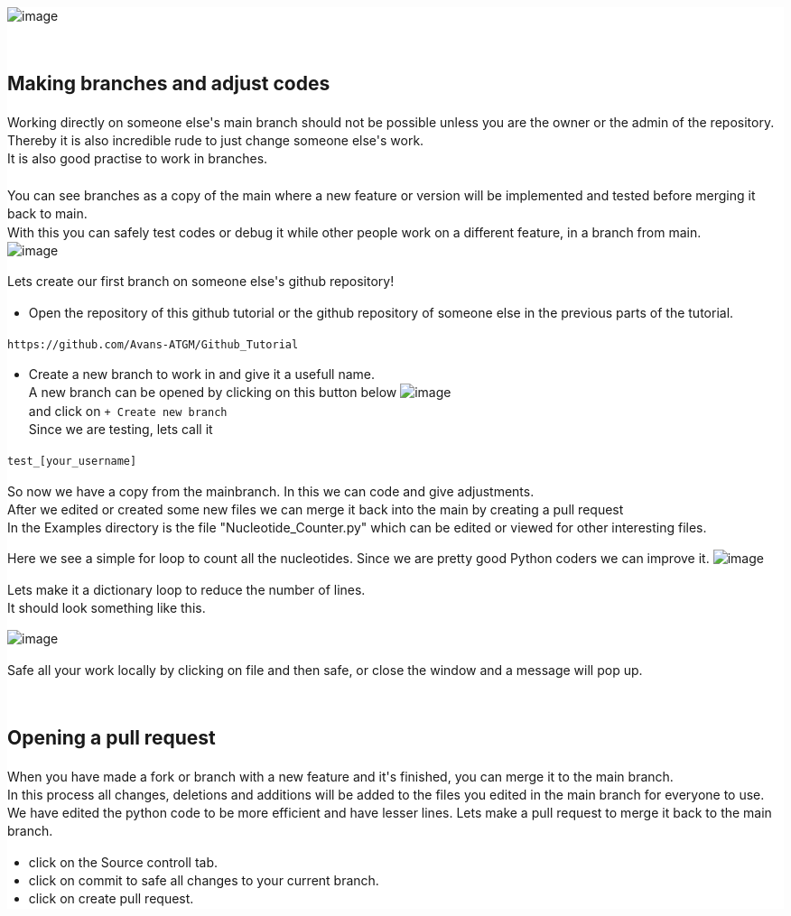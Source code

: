 ![image](images/all_repositories.png) <br><br>


## Making branches and adjust codes

Working directly on someone else's main branch should not be possible unless you are the owner or the admin of the repository.<br> Thereby it is also incredible rude to just change someone else's work. <br> It is also good practise to work in branches.<br><br>
You can see branches as a copy of the main where a new feature or version will be implemented and tested before merging it back to main. <br> With this you can safely test codes or debug it while other people work on a different feature, in a branch from main.<br>
![image](images/branches.png)


Lets create our first branch on someone else's github repository!<br>
- Open the repository of this github tutorial or the github repository of someone else in the previous parts of the tutorial. <br>
````
https://github.com/Avans-ATGM/Github_Tutorial
````
- Create a new branch to work in and give it a usefull name.<br>
A new branch can be opened by clicking on this button below ![image](images/branch_button.png) <br> and click on ``` + Create new branch ``` <br>
Since we are testing, lets call it 
````
test_[your_username]
````

So now we have a copy from the mainbranch. In this we can code and give adjustments. <br> After we edited or created some new files we can merge it back into the main by creating a pull request
<br>
In the Examples directory is the file "Nucleotide_Counter.py" which can be edited or viewed for other interesting files. <br>

Here we see a simple for loop to count all the nucleotides. Since we are pretty good Python coders we can improve it. ![image](images/nucleotide_counter.py.png)

Lets make it a dictionary loop to reduce the number of lines.<br> It should look something like this.

![image](images/Nucleotide_counter_edited.png)

Safe all your work locally by clicking on file and then safe, or close the window and a message will pop up. <br><br>

## Opening a pull request
When you have made a fork or branch with a new feature and it's finished, you can merge it to the main branch. <br> In this process all changes, deletions and additions will be added to the files you edited in the main branch for everyone to use.<br>
We have edited the python code to be more efficient and have lesser lines. 
Lets make a pull request to merge it back to the main branch.

- click on the Source controll tab.
- click on commit to safe all changes to your current branch.
- click on create pull request. <br> 
